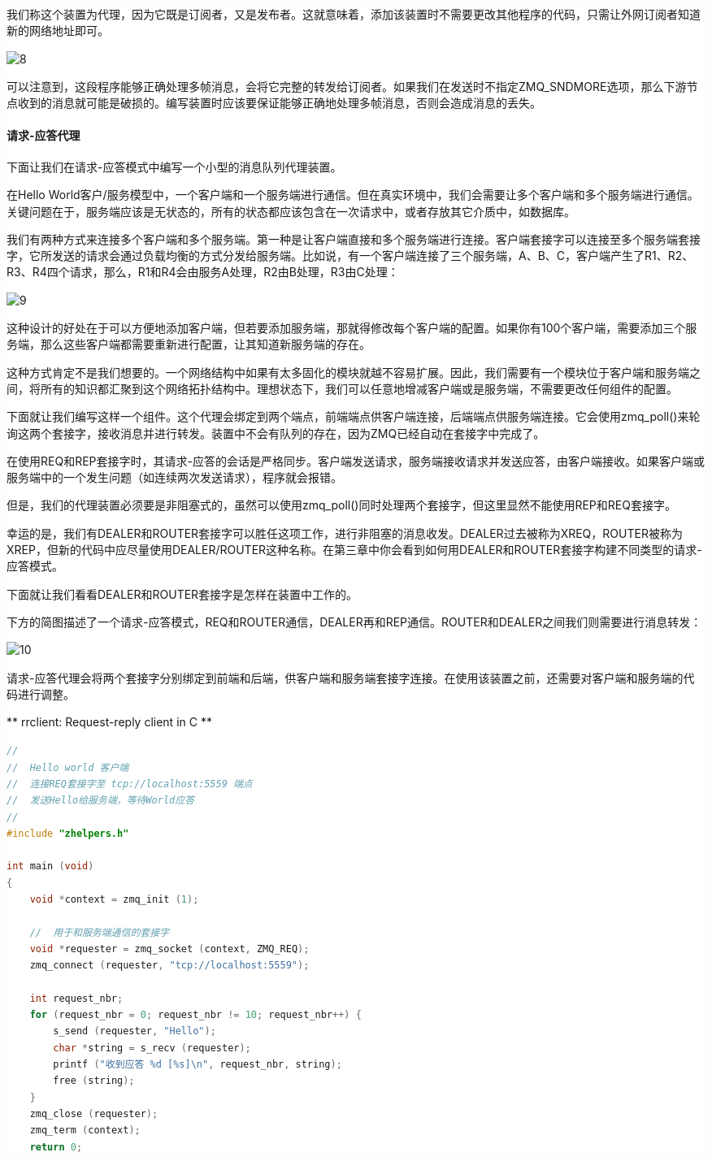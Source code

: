 我们称这个装置为代理，因为它既是订阅者，又是发布者。这就意味着，添加该装置时不需要更改其他程序的代码，只需让外网订阅者知道新的网络地址即可。

![8](https://raw.github.com/yayj/zguide-cn/master/images/chapter2_8.png)

可以注意到，这段程序能够正确处理多帧消息，会将它完整的转发给订阅者。如果我们在发送时不指定ZMQ_SNDMORE选项，那么下游节点收到的消息就可能是破损的。编写装置时应该要保证能够正确地处理多帧消息，否则会造成消息的丢失。

#### 请求-应答代理

下面让我们在请求-应答模式中编写一个小型的消息队列代理装置。

在Hello World客户/服务模型中，一个客户端和一个服务端进行通信。但在真实环境中，我们会需要让多个客户端和多个服务端进行通信。关键问题在于，服务端应该是无状态的，所有的状态都应该包含在一次请求中，或者存放其它介质中，如数据库。

我们有两种方式来连接多个客户端和多个服务端。第一种是让客户端直接和多个服务端进行连接。客户端套接字可以连接至多个服务端套接字，它所发送的请求会通过负载均衡的方式分发给服务端。比如说，有一个客户端连接了三个服务端，A、B、C，客户端产生了R1、R2、R3、R4四个请求，那么，R1和R4会由服务A处理，R2由B处理，R3由C处理：

![9](https://raw.github.com/yayj/zguide-cn/master/images/chapter2_9.png)

这种设计的好处在于可以方便地添加客户端，但若要添加服务端，那就得修改每个客户端的配置。如果你有100个客户端，需要添加三个服务端，那么这些客户端都需要重新进行配置，让其知道新服务端的存在。

这种方式肯定不是我们想要的。一个网络结构中如果有太多固化的模块就越不容易扩展。因此，我们需要有一个模块位于客户端和服务端之间，将所有的知识都汇聚到这个网络拓扑结构中。理想状态下，我们可以任意地增减客户端或是服务端，不需要更改任何组件的配置。

下面就让我们编写这样一个组件。这个代理会绑定到两个端点，前端端点供客户端连接，后端端点供服务端连接。它会使用zmq_poll()来轮询这两个套接字，接收消息并进行转发。装置中不会有队列的存在，因为ZMQ已经自动在套接字中完成了。

在使用REQ和REP套接字时，其请求-应答的会话是严格同步。客户端发送请求，服务端接收请求并发送应答，由客户端接收。如果客户端或服务端中的一个发生问题（如连续两次发送请求），程序就会报错。

但是，我们的代理装置必须要是非阻塞式的，虽然可以使用zmq_poll()同时处理两个套接字，但这里显然不能使用REP和REQ套接字。

幸运的是，我们有DEALER和ROUTER套接字可以胜任这项工作，进行非阻塞的消息收发。DEALER过去被称为XREQ，ROUTER被称为XREP，但新的代码中应尽量使用DEALER/ROUTER这种名称。在第三章中你会看到如何用DEALER和ROUTER套接字构建不同类型的请求-应答模式。

下面就让我们看看DEALER和ROUTER套接字是怎样在装置中工作的。

下方的简图描述了一个请求-应答模式，REQ和ROUTER通信，DEALER再和REP通信。ROUTER和DEALER之间我们则需要进行消息转发：

![10](https://raw.github.com/yayj/zguide-cn/master/images/chapter2_10.png)

请求-应答代理会将两个套接字分别绑定到前端和后端，供客户端和服务端套接字连接。在使用该装置之前，还需要对客户端和服务端的代码进行调整。

** rrclient: Request-reply client in C **

```c
//
//  Hello world 客户端
//  连接REQ套接字至 tcp://localhost:5559 端点
//  发送Hello给服务端，等待World应答
//
#include "zhelpers.h"
 
int main (void) 
{
    void *context = zmq_init (1);
 
    //  用于和服务端通信的套接字
    void *requester = zmq_socket (context, ZMQ_REQ);
    zmq_connect (requester, "tcp://localhost:5559");
 
    int request_nbr;
    for (request_nbr = 0; request_nbr != 10; request_nbr++) {
        s_send (requester, "Hello");
        char *string = s_recv (requester);
        printf ("收到应答 %d [%s]\n", request_nbr, string);
        free (string);
    }
    zmq_close (requester);
    zmq_term (context);
    return 0;
```